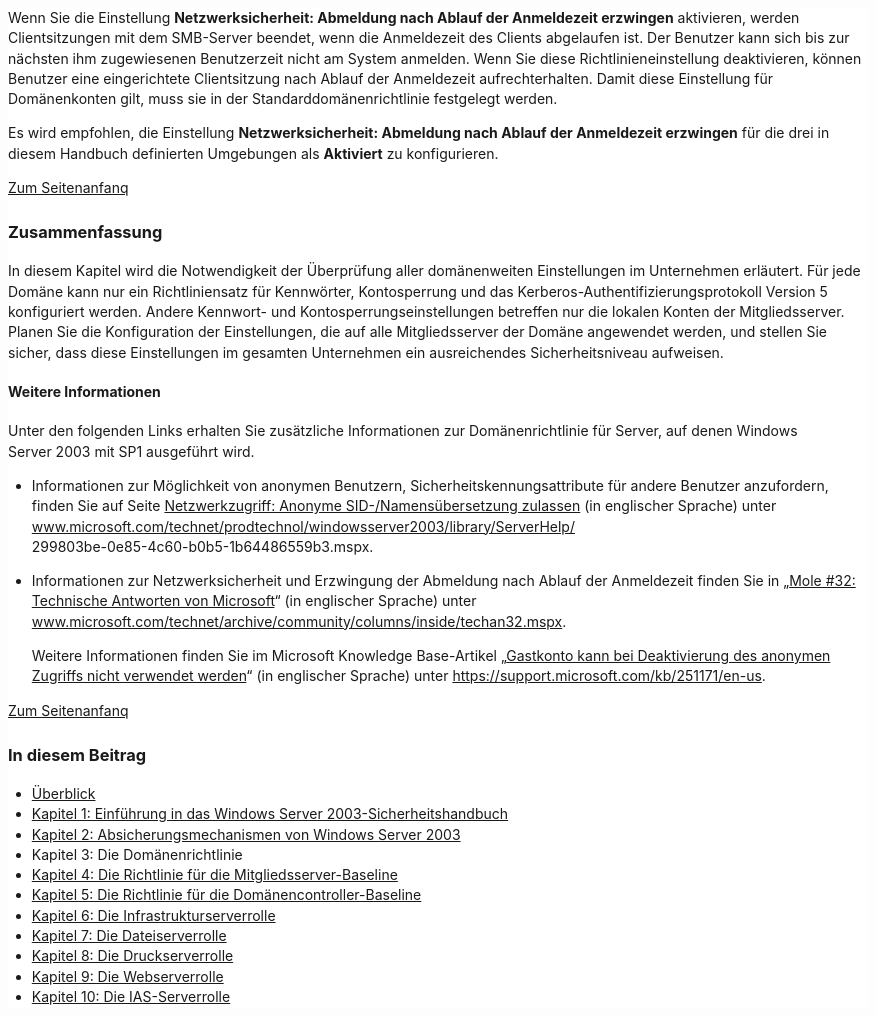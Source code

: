 Wenn Sie die Einstellung **Netzwerksicherheit: Abmeldung nach Ablauf der Anmeldezeit erzwingen** aktivieren, werden Clientsitzungen mit dem SMB-Server beendet, wenn die Anmeldezeit des Clients abgelaufen ist. Der Benutzer kann sich bis zur nächsten ihm zugewiesenen Benutzerzeit nicht am System anmelden. Wenn Sie diese Richtlinieneinstellung deaktivieren, können Benutzer eine eingerichtete Clientsitzung nach Ablauf der Anmeldezeit aufrechterhalten. Damit diese Einstellung für Domänenkonten gilt, muss sie in der Standarddomänenrichtlinie festgelegt werden.
  
Es wird empfohlen, die Einstellung **Netzwerksicherheit: Abmeldung nach Ablauf der Anmeldezeit erzwingen** für die drei in diesem Handbuch definierten Umgebungen als **Aktiviert** zu konfigurieren.
  
[](#mainsection)[Zum Seitenanfanq](#mainsection)
  
### Zusammenfassung
  
In diesem Kapitel wird die Notwendigkeit der Überprüfung aller domänenweiten Einstellungen im Unternehmen erläutert. Für jede Domäne kann nur ein Richtliniensatz für Kennwörter, Kontosperrung und das Kerberos-Authentifizierungsprotokoll Version 5 konfiguriert werden. Andere Kennwort- und Kontosperrungseinstellungen betreffen nur die lokalen Konten der Mitgliedsserver. Planen Sie die Konfiguration der Einstellungen, die auf alle Mitgliedsserver der Domäne angewendet werden, und stellen Sie sicher, dass diese Einstellungen im gesamten Unternehmen ein ausreichendes Sicherheitsniveau aufweisen.
  
#### Weitere Informationen
  
Unter den folgenden Links erhalten Sie zusätzliche Informationen zur Domänenrichtlinie für Server, auf denen Windows Server 2003 mit SP1 ausgeführt wird.
  
-   Informationen zur Möglichkeit von anonymen Benutzern, Sicherheitskennungsattribute für andere Benutzer anzufordern, finden Sie auf Seite [Netzwerkzugriff: Anonyme SID-/Namensübersetzung zulassen](https://www.microsoft.com/technet/prodtechnol/windowsserver2003/library/serverhelp/299803be-0e85-4c60-b0b5-1b64486559b3.mspx) (in englischer Sprache) unter www.microsoft.com/technet/prodtechnol/windowsserver2003/library/ServerHelp/  
    299803be-0e85-4c60-b0b5-1b64486559b3.mspx.
  
-   Informationen zur Netzwerksicherheit und Erzwingung der Abmeldung nach Ablauf der Anmeldezeit finden Sie in „[Mole \#32: Technische Antworten von Microsoft](https://www.microsoft.com/technet/archive/community/columns/inside/techan32.mspx)“ (in englischer Sprache) unter www.microsoft.com/technet/archive/community/columns/inside/techan32.mspx.
  
    Weitere Informationen finden Sie im Microsoft Knowledge Base-Artikel „[Gastkonto kann bei Deaktivierung des anonymen Zugriffs nicht verwendet werden](https://support.microsoft.com/kb/251171/en-us)“ (in englischer Sprache) unter https://support.microsoft.com/kb/251171/en-us.
  
[](#mainsection)[Zum Seitenanfanq](#mainsection)
  
### In diesem Beitrag
  
-   [Überblick](https://technet.microsoft.com/de-de/library/303c53d5-6b76-46e1-8ee3-7d8c99891129(v=TechNet.10))  
-   [Kapitel 1: Einführung in das Windows Server 2003-Sicherheitshandbuch](https://technet.microsoft.com/de-de/library/b0015e61-fe4e-4523-a875-ef8b971da55c(v=TechNet.10))  
-   [Kapitel 2: Absicherungsmechanismen von Windows Server 2003](https://technet.microsoft.com/de-de/library/015a5e65-1d76-48df-9657-6fe516a5095a(v=TechNet.10))  
-   Kapitel 3: Die Domänenrichtlinie  
-   [Kapitel 4: Die Richtlinie für die Mitgliedsserver-Baseline](https://technet.microsoft.com/de-de/library/7fd4e7b6-32b3-4fe8-a323-7c01d0c86c51(v=TechNet.10))  
-   [Kapitel 5: Die Richtlinie für die Domänencontroller-Baseline](https://technet.microsoft.com/de-de/library/f86f67bd-c150-4d0d-ad85-ff13a01afb01(v=TechNet.10))  
-   [Kapitel 6: Die Infrastrukturserverrolle](https://technet.microsoft.com/de-de/library/5914ba9b-2fe2-4886-8171-a908521836ec(v=TechNet.10))  
-   [Kapitel 7: Die Dateiserverrolle](https://technet.microsoft.com/de-de/library/2b1536d0-9610-4fb5-93b4-72f62d9e2ff3(v=TechNet.10))  
-   [Kapitel 8: Die Druckserverrolle](https://technet.microsoft.com/de-de/library/a37f44cf-85b3-4ae6-8e32-0cd877c5e9ee(v=TechNet.10))  
-   [Kapitel 9: Die Webserverrolle](https://technet.microsoft.com/de-de/library/835865cd-ff71-43e6-88bf-91f5b35a00b9(v=TechNet.10))  
-   [Kapitel 10: Die IAS-Serverrolle](https://technet.microsoft.com/de-de/library/605c5b8e-d007-41c2-92a6-9260fe571bc7(v=TechNet.10))  